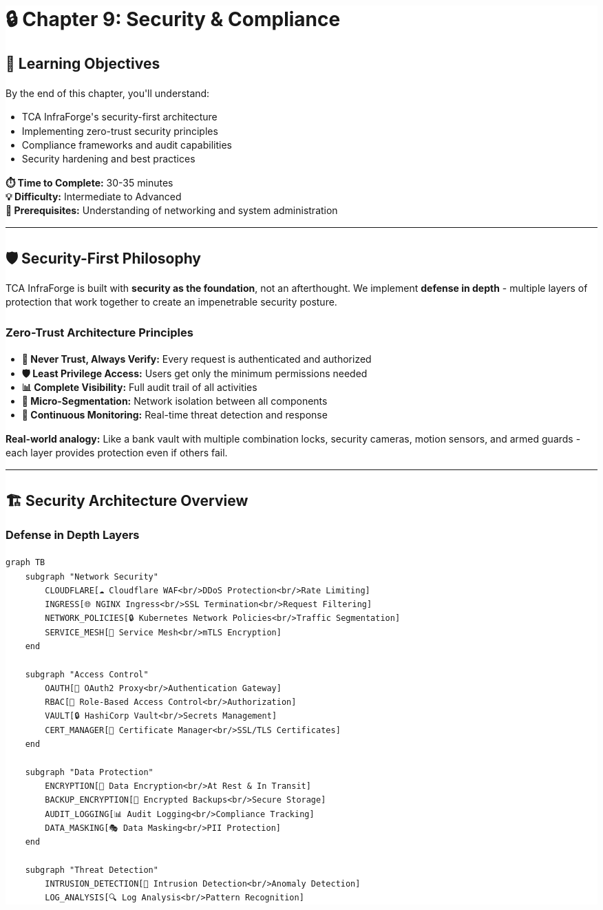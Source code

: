 # 🔒 Chapter 9: Security & Compliance

## 🎯 Learning Objectives
By the end of this chapter, you'll understand:
- TCA InfraForge's security-first architecture
- Implementing zero-trust security principles
- Compliance frameworks and audit capabilities
- Security hardening and best practices

**⏱️ Time to Complete:** 30-35 minutes  
**💡 Difficulty:** Intermediate to Advanced  
**🎯 Prerequisites:** Understanding of networking and system administration

---

## 🛡️ Security-First Philosophy

TCA InfraForge is built with **security as the foundation**, not an afterthought. We implement **defense in depth** - multiple layers of protection that work together to create an impenetrable security posture.

### Zero-Trust Architecture Principles
- **🔐 Never Trust, Always Verify:** Every request is authenticated and authorized
- **🛡️ Least Privilege Access:** Users get only the minimum permissions needed
- **📊 Complete Visibility:** Full audit trail of all activities
- **🔄 Micro-Segmentation:** Network isolation between all components
- **🚨 Continuous Monitoring:** Real-time threat detection and response

**Real-world analogy:** Like a bank vault with multiple combination locks, security cameras, motion sensors, and armed guards - each layer provides protection even if others fail.

---

## 🏗️ Security Architecture Overview

### Defense in Depth Layers
```mermaid
graph TB
    subgraph "Network Security"
        CLOUDFLARE[☁️ Cloudflare WAF<br/>DDoS Protection<br/>Rate Limiting]
        INGRESS[🌐 NGINX Ingress<br/>SSL Termination<br/>Request Filtering]
        NETWORK_POLICIES[🔒 Kubernetes Network Policies<br/>Traffic Segmentation]
        SERVICE_MESH[🔗 Service Mesh<br/>mTLS Encryption]
    end

    subgraph "Access Control"
        OAUTH[🔐 OAuth2 Proxy<br/>Authentication Gateway]
        RBAC[👥 Role-Based Access Control<br/>Authorization]
        VAULT[🔒 HashiCorp Vault<br/>Secrets Management]
        CERT_MANAGER[📜 Certificate Manager<br/>SSL/TLS Certificates]
    end

    subgraph "Data Protection"
        ENCRYPTION[🔐 Data Encryption<br/>At Rest & In Transit]
        BACKUP_ENCRYPTION[💾 Encrypted Backups<br/>Secure Storage]
        AUDIT_LOGGING[📊 Audit Logging<br/>Compliance Tracking]
        DATA_MASKING[🎭 Data Masking<br/>PII Protection]
    end

    subgraph "Threat Detection"
        INTRUSION_DETECTION[🚨 Intrusion Detection<br/>Anomaly Detection]
        LOG_ANALYSIS[🔍 Log Analysis<br/>Pattern Recognition]
```